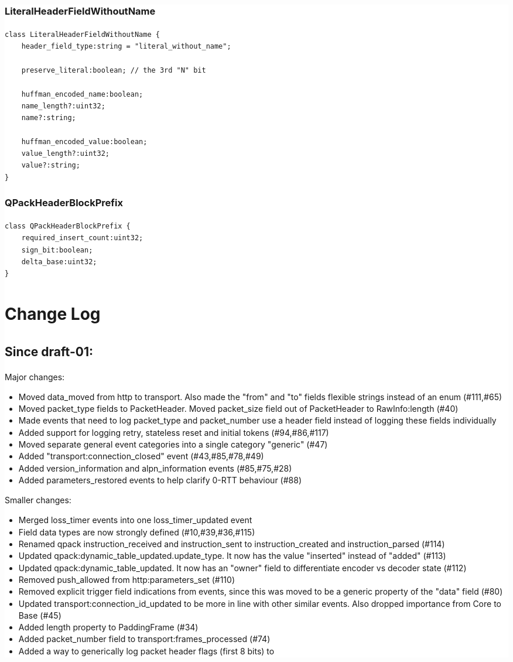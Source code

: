 ### LiteralHeaderFieldWithoutName

~~~
class LiteralHeaderFieldWithoutName {
    header_field_type:string = "literal_without_name";

    preserve_literal:boolean; // the 3rd "N" bit

    huffman_encoded_name:boolean;
    name_length?:uint32;
    name?:string;

    huffman_encoded_value:boolean;
    value_length?:uint32;
    value?:string;
}
~~~

### QPackHeaderBlockPrefix

~~~
class QPackHeaderBlockPrefix {
    required_insert_count:uint32;
    sign_bit:boolean;
    delta_base:uint32;
}
~~~

# Change Log

## Since draft-01:

Major changes:

* Moved data_moved from http to transport. Also made the "from" and "to" fields
  flexible strings instead of an enum (#111,#65)
* Moved packet_type fields to PacketHeader. Moved packet_size field out of
  PacketHeader to RawInfo:length (#40)
* Made events that need to log packet_type and packet_number use a header field
  instead of logging these fields individually
* Added support for logging retry, stateless reset and initial tokens (#94,#86,#117)
* Moved separate general event categories into a single category "generic" (#47)
* Added "transport:connection_closed" event (#43,#85,#78,#49)
* Added version_information and alpn_information events (#85,#75,#28)
* Added parameters_restored events to help clarify 0-RTT behaviour (#88)

Smaller changes:

* Merged loss_timer events into one loss_timer_updated event
* Field data types are now strongly defined (#10,#39,#36,#115)
* Renamed qpack instruction_received and instruction_sent to instruction_created
  and instruction_parsed (#114)
* Updated qpack:dynamic_table_updated.update_type. It now has the value "inserted"
  instead of "added" (#113)
* Updated qpack:dynamic_table_updated. It now has an "owner" field to
  differentiate encoder vs decoder state (#112)
* Removed push_allowed from http:parameters_set (#110)
* Removed explicit trigger field indications from events, since this was moved to
  be a generic property of the "data" field (#80)
* Updated transport:connection_id_updated to be more in line with other similar
  events. Also dropped importance from Core to Base (#45)
* Added length property to PaddingFrame (#34)
* Added packet_number field to transport:frames_processed (#74)
* Added a way to generically log packet header flags (first 8 bits) to